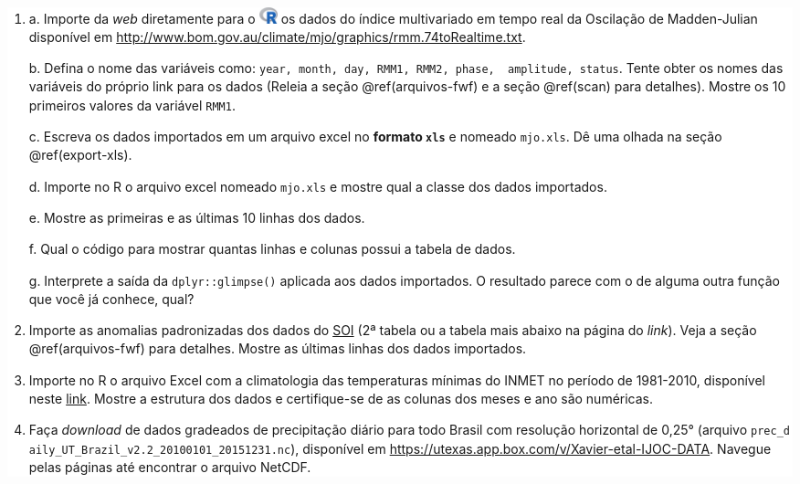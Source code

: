 
1. a. Importe da *web* diretamente para o <img src="images/logo_r.png" width="20"> os dados do índice 
multivariado em tempo real da Oscilação de Madden-Julian disponível em http://www.bom.gov.au/climate/mjo/graphics/rmm.74toRealtime.txt.



    b. Defina o nome das variáveis como: `year, month, day, RMM1, RMM2, phase, 
    amplitude, status`. Tente obter os nomes das variáveis do próprio link para 
    os dados (Releia a seção \@ref(arquivos-fwf) e a 
    seção \@ref(scan) para detalhes). Mostre os 10 primeiros valores da 
    variável `RMM1`.



    c. Escreva os dados importados em um arquivo excel no **formato `xls`** 
    e nomeado `mjo.xls`. Dê uma olhada na seção \@ref(export-xls).
    

    
    d. Importe no R o arquivo excel nomeado `mjo.xls` e mostre qual a classe 
    dos dados importados.


    e. Mostre as primeiras e as últimas 10 linhas dos dados.

  
    
    f. Qual o código para mostrar quantas linhas e colunas possui a tabela 
    de dados.


    g. Interprete a saída da `dplyr::glimpse()` aplicada 
    aos dados importados. O resultado parece com o de alguma outra função que você já conhece, qual?



2. Importe as anomalias padronizadas dos dados do 
[SOI]("http://www.cpc.ncep.noaa.gov/data/indices/soi") (2ª tabela ou a tabela 
mais abaixo na página do *link*). Veja a seção \@ref(arquivos-fwf) para 
detalhes. Mostre as últimas linhas dos dados importados.




3. Importe no R o arquivo Excel com a climatologia das temperaturas mínimas do 
INMET no período de 1981-2010, disponível neste
[link](http://www.inmet.gov.br/webcdp/climatologia/normais2/imagens/normais/planilhas/1961-1990/Temperatura-Minima_NCB_1961-1990.xls). Mostre a estrutura dos dados e certifique-se de as colunas 
dos meses e ano são numéricas.



4. Faça *download* de dados gradeados de precipitação diário para todo Brasil 
com resolução horizontal de 0,25° 
(arquivo `prec_daily_UT_Brazil_v2.2_20100101_20151231.nc`), disponível em https://utexas.app.box.com/v/Xavier-etal-IJOC-DATA. Navegue pelas páginas 
até encontrar o arquivo NetCDF. 
